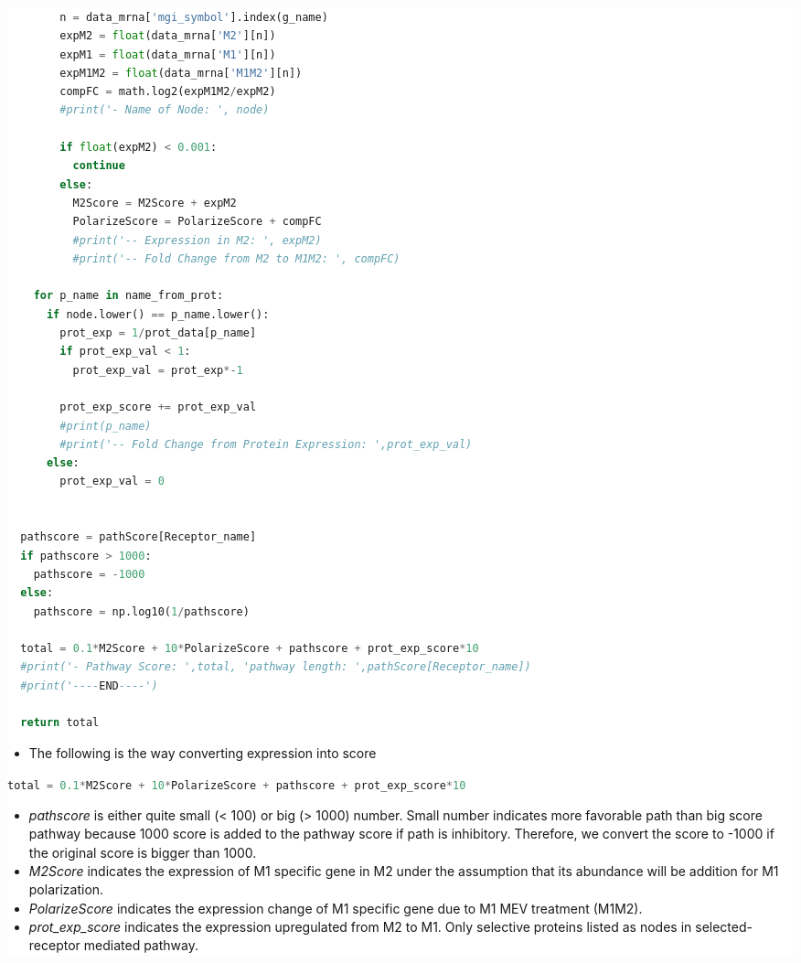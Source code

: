 ```python
        n = data_mrna['mgi_symbol'].index(g_name)
        expM2 = float(data_mrna['M2'][n])
        expM1 = float(data_mrna['M1'][n])
        expM1M2 = float(data_mrna['M1M2'][n])
        compFC = math.log2(expM1M2/expM2)
        #print('- Name of Node: ', node)

        if float(expM2) < 0.001:
          continue
        else:
          M2Score = M2Score + expM2
          PolarizeScore = PolarizeScore + compFC
          #print('-- Expression in M2: ', expM2)
          #print('-- Fold Change from M2 to M1M2: ', compFC)

    for p_name in name_from_prot:
      if node.lower() == p_name.lower():
        prot_exp = 1/prot_data[p_name]
        if prot_exp_val < 1:
          prot_exp_val = prot_exp*-1
    
        prot_exp_score += prot_exp_val
        #print(p_name)
        #print('-- Fold Change from Protein Expression: ',prot_exp_val)
      else:
        prot_exp_val = 0
      
  
  pathscore = pathScore[Receptor_name]
  if pathscore > 1000:
    pathscore = -1000
  else:
    pathscore = np.log10(1/pathscore)

  total = 0.1*M2Score + 10*PolarizeScore + pathscore + prot_exp_score*10
  #print('- Pathway Score: ',total, 'pathway length: ',pathScore[Receptor_name])
  #print('----END----')

  return total
```

- The following is the way converting expression into score
```python
total = 0.1*M2Score + 10*PolarizeScore + pathscore + prot_exp_score*10
```
- *pathscore* is either quite small (< 100) or big (> 1000) number. Small number indicates more favorable path than big score pathway because 1000 score is added to the pathway score if path is inhibitory. Therefore, we convert the score to -1000 if the original score is bigger than 1000. 
- *M2Score* indicates the expression of M1 specific gene in M2 under the assumption that its abundance will be addition for M1 polarization. 
- *PolarizeScore* indicates the expression change of M1 specific gene due to M1 MEV treatment (M1M2). 
- *prot_exp_score* indicates the expression upregulated from M2 to M1. Only selective proteins listed as nodes in selected-receptor mediated pathway. 
